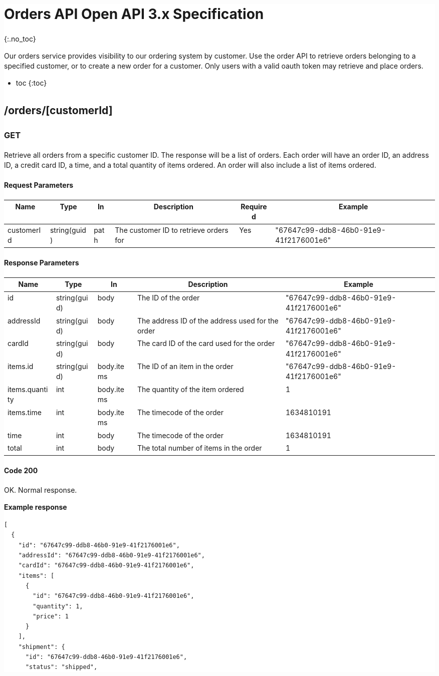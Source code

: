 # Orders API Open API 3.x Specification
{:.no_toc}

Our orders service provides visibility to our ordering system by customer. Use the order API to retrieve orders belonging to a specified customer, or to create a new order for a customer. Only users with a valid oauth token may retrieve and place orders.

* toc
{:toc}

## /orders/[customerId]

### GET

Retrieve all orders from a specific customer ID. The response will be a list of orders. Each order will have an order ID, an address ID, a credit card ID, a time, and a total quantity of items ordered. An order will also include a list of items ordered. 

#### Request Parameters

| Name | Type | In | Description | Required | Example |
| ---- | ---- | -- | ----------- | -------- | ------- |
| customerId | string(guid) | path | The customer ID to retrieve orders for | Yes | "67647c99-ddb8-46b0-91e9-41f2176001e6" |

#### Response Parameters

| Name | Type | In | Description | Example |
| ---- | ---- | -- | ----------- | ------- |
| id | string(guid) | body | The ID of the order | "67647c99-ddb8-46b0-91e9-41f2176001e6" |
| addressId | string(guid) | body | The address ID of the address used for the order | "67647c99-ddb8-46b0-91e9-41f2176001e6" |
| cardId | string(guid) | body | The card ID of the card used for the order | "67647c99-ddb8-46b0-91e9-41f2176001e6" |
| items.id | string(guid) | body.items | The ID of an item in the order | "67647c99-ddb8-46b0-91e9-41f2176001e6" |
| items.quantity | int | body.items | The quantity of the item ordered | 1 |
| items.time | int | body.items | The timecode of the order | 1634810191 |
| time | int | body | The timecode of the order | 1634810191 |
| total | int | body | The total number of items in the order | 1 |

#### Code 200

OK. Normal response.

**Example response**

```
[
  {
    "id": "67647c99-ddb8-46b0-91e9-41f2176001e6",
    "addressId": "67647c99-ddb8-46b0-91e9-41f2176001e6",
    "cardId": "67647c99-ddb8-46b0-91e9-41f2176001e6",
    "items": [
      {
        "id": "67647c99-ddb8-46b0-91e9-41f2176001e6",
        "quantity": 1,
        "price": 1
      }
    ],
    "shipment": {
      "id": "67647c99-ddb8-46b0-91e9-41f2176001e6",
      "status": "shipped",
```
